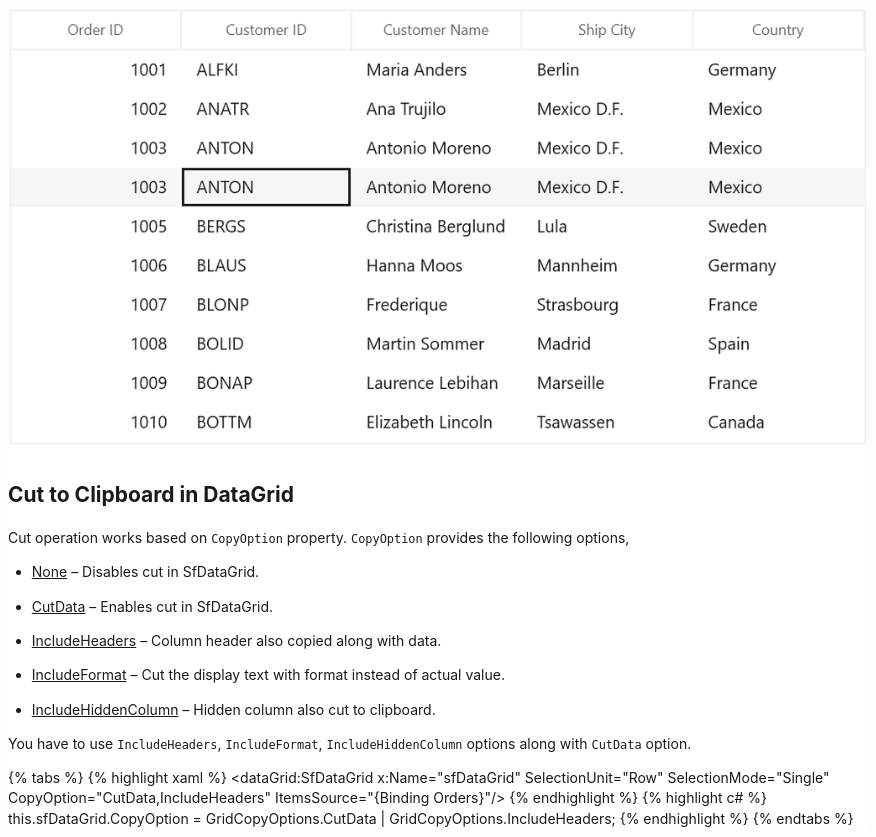 <img src="Clipboard-Operations_images/winui-datagrid-clipboard-paste.png" alt="Paste Clipboard Content in WinUI DataGrid" width="100%" Height="Auto"/>

## Cut to Clipboard in DataGrid

Cut operation works based on `CopyOption` property. `CopyOption` provides the following options,

* [None](https://help.syncfusion.com/cr/winui/Syncfusion.UI.Xaml.Grids.GridCopyOptions.html#Syncfusion_UI_Xaml_Grids_GridCopyOptions_None) – Disables cut in SfDataGrid.

* [CutData](https://help.syncfusion.com/cr/winui/Syncfusion.UI.Xaml.Grids.GridCopyOptions.html#Syncfusion_UI_Xaml_Grids_GridCopyOptions_CutData) – Enables cut in SfDataGrid.

* [IncludeHeaders](https://help.syncfusion.com/cr/winui/Syncfusion.UI.Xaml.Grids.GridCopyOptions.html#Syncfusion_UI_Xaml_Grids_GridCopyOptions_IncludeHeaders) – Column header also copied along with data.
 
* [IncludeFormat](https://help.syncfusion.com/cr/winui/Syncfusion.UI.Xaml.Grids.GridCopyOptions.html#Syncfusion_UI_Xaml_Grids_GridCopyOptions_IncludeFormat) – Cut the display text with format instead of actual value.
 
* [IncludeHiddenColumn](https://help.syncfusion.com/cr/winui/Syncfusion.UI.Xaml.Grids.GridCopyOptions.html#Syncfusion_UI_Xaml_Grids_GridCopyOptions_IncludeHiddenColumn) – Hidden column also cut to clipboard.
 
You have to use `IncludeHeaders`, `IncludeFormat`, `IncludeHiddenColumn` options along with `CutData` option.

{% tabs %}
{% highlight xaml %}
<dataGrid:SfDataGrid x:Name="sfDataGrid"
                       SelectionUnit="Row"
                       SelectionMode="Single"
                       CopyOption="CutData,IncludeHeaders" 
                       ItemsSource="{Binding Orders}"/>
{% endhighlight %}
{% highlight c# %}
this.sfDataGrid.CopyOption = GridCopyOptions.CutData | GridCopyOptions.IncludeHeaders;
{% endhighlight %}
{% endtabs %}
